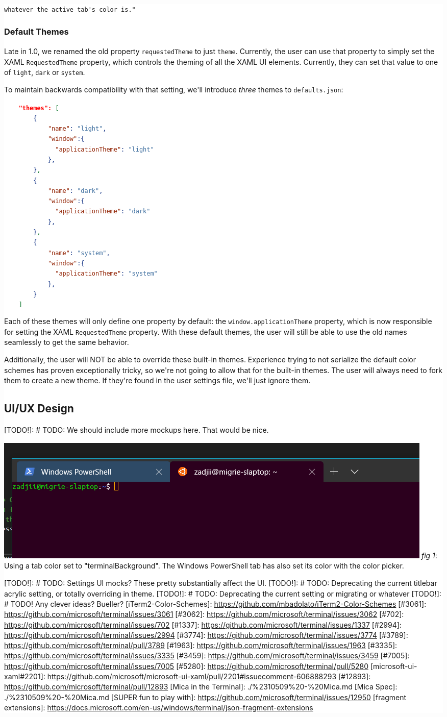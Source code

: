     whatever the active tab's color is."

### Default Themes

Late in 1.0, we renamed the old property `requestedTheme` to just `theme`.
Currently, the user can use that property to simply set the XAML
`RequestedTheme` property, which controls the theming of all the XAML UI
elements. Currently, they can set that value to one of `light`, `dark` or
`system`.

To maintain backwards compatibility with that setting, we'll introduce _three_
themes to `defaults.json`:

```json
    "themes": [
        {
            "name": "light",
            "window":{
              "applicationTheme": "light"
            },
        },
        {
            "name": "dark",
            "window":{
              "applicationTheme": "dark"
            },
        },
        {
            "name": "system",
            "window":{
              "applicationTheme": "system"
            },
        }
    ]
```

Each of these themes will only define one property by default: the
`window.applicationTheme` property, which is now responsible for setting the
XAML `RequestedTheme` property. With these default themes, the user will still
be able to use the old names seamlessly to get the same behavior.

Additionally, the user will NOT be able to override these built-in themes.
Experience trying to not serialize the default color schemes has proven
exceptionally tricky, so we're not going to allow that for the built-in themes.
The user will always need to fork them to create a new theme. If they're found
in the user settings file, we'll just ignore them.


## UI/UX Design

[TODO!]: # TODO: We should include more mockups here. That would be nice.

![Tab matches Terminal background](Tab-Matches-Terminal-Color-000.png)
_fig 1_: Using a tab color set to "terminalBackground". The Windows PowerShell
tab has also set its color with the color picker.


[TODO!]: # TODO: Settings UI mocks? These pretty substantially affect the UI.
[TODO!]: # TODO: Deprecating the current titlebar acrylic setting, or totally overriding in theme.
[TODO!]: # TODO: Deprecating the current setting or migrating or whatever
[TODO!]: # TODO! Any clever ideas? Bueller?
[iTerm2-Color-Schemes]: https://github.com/mbadolato/iTerm2-Color-Schemes
[#3061]: https://github.com/microsoft/terminal/issues/3061
[#3062]: https://github.com/microsoft/terminal/issues/3062
[#702]: https://github.com/microsoft/terminal/issues/702
[#1337]: https://github.com/microsoft/terminal/issues/1337
[#2994]: https://github.com/microsoft/terminal/issues/2994
[#3774]: https://github.com/microsoft/terminal/issues/3774
[#3789]: https://github.com/microsoft/terminal/pull/3789
[#1963]: https://github.com/microsoft/terminal/issues/1963
[#3335]: https://github.com/microsoft/terminal/issues/3335
[#3459]: https://github.com/microsoft/terminal/issues/3459
[#7005]: https://github.com/microsoft/terminal/issues/7005
[#5280]: https://github.com/microsoft/terminal/pull/5280
[microsoft-ui-xaml#2201]: https://github.com/microsoft/microsoft-ui-xaml/pull/2201#issuecomment-606888293
[#12893]: https://github.com/microsoft/terminal/pull/12893
[Mica in the Terminal]: ./%2310509%20-%20Mica.md
[Mica Spec]: ./%2310509%20-%20Mica.md
[SUPER fun to play with]: https://github.com/microsoft/terminal/issues/12950
[fragment extensions]: https://docs.microsoft.com/en-us/windows/terminal/json-fragment-extensions
